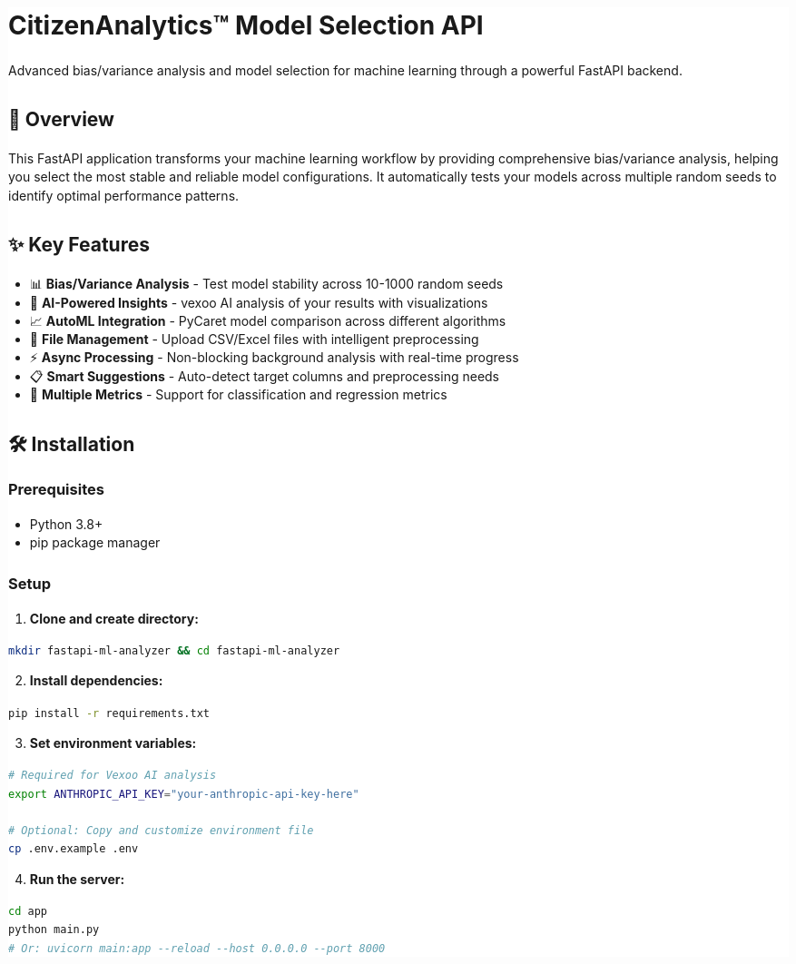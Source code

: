 # CitizenAnalytics™ Model Selection API

Advanced bias/variance analysis and model selection for machine learning through a powerful FastAPI backend.

## 🚀 Overview

This FastAPI application transforms your machine learning workflow by providing comprehensive bias/variance analysis, helping you select the most stable and reliable model configurations. It automatically tests your models across multiple random seeds to identify optimal performance patterns.

## ✨ Key Features

- 📊 **Bias/Variance Analysis** - Test model stability across 10-1000 random seeds
- 🤖 **AI-Powered Insights** - vexoo AI analysis of your results with visualizations
- 📈 **AutoML Integration** - PyCaret model comparison across different algorithms
- 📁 **File Management** - Upload CSV/Excel files with intelligent preprocessing
- ⚡ **Async Processing** - Non-blocking background analysis with real-time progress
- 📋 **Smart Suggestions** - Auto-detect target columns and preprocessing needs
- 🎯 **Multiple Metrics** - Support for classification and regression metrics

## 🛠 Installation

### Prerequisites
- Python 3.8+
- pip package manager

### Setup

1. **Clone and create directory:**
```bash
mkdir fastapi-ml-analyzer && cd fastapi-ml-analyzer
```

2. **Install dependencies:**
```bash
pip install -r requirements.txt
```

3. **Set environment variables:**
```bash
# Required for Vexoo AI analysis
export ANTHROPIC_API_KEY="your-anthropic-api-key-here"

# Optional: Copy and customize environment file
cp .env.example .env
```

4. **Run the server:**
```bash
cd app
python main.py
# Or: uvicorn main:app --reload --host 0.0.0.0 --port 8000
```
